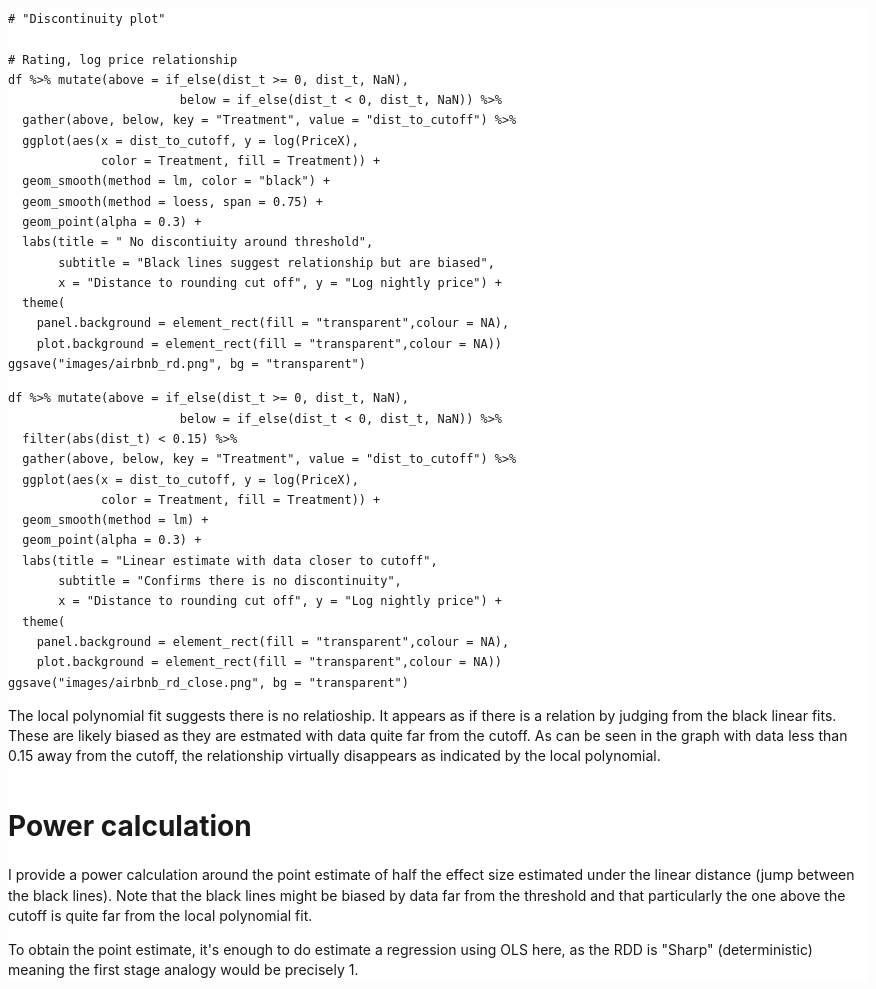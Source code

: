 ```{r airbnb2, message=FALSE, warning=FALSE}
# "Discontinuity plot"

# Rating, log price relationship
df %>% mutate(above = if_else(dist_t >= 0, dist_t, NaN),
                        below = if_else(dist_t < 0, dist_t, NaN)) %>%
  gather(above, below, key = "Treatment", value = "dist_to_cutoff") %>% 
  ggplot(aes(x = dist_to_cutoff, y = log(PriceX), 
             color = Treatment, fill = Treatment)) + 
  geom_smooth(method = lm, color = "black") +
  geom_smooth(method = loess, span = 0.75) +
  geom_point(alpha = 0.3) +
  labs(title = " No discontiuity around threshold", 
       subtitle = "Black lines suggest relationship but are biased",
       x = "Distance to rounding cut off", y = "Log nightly price") +
  theme(
    panel.background = element_rect(fill = "transparent",colour = NA),
    plot.background = element_rect(fill = "transparent",colour = NA))
ggsave("images/airbnb_rd.png", bg = "transparent")
```
```{r}
df %>% mutate(above = if_else(dist_t >= 0, dist_t, NaN),
                        below = if_else(dist_t < 0, dist_t, NaN)) %>%
  filter(abs(dist_t) < 0.15) %>% 
  gather(above, below, key = "Treatment", value = "dist_to_cutoff") %>% 
  ggplot(aes(x = dist_to_cutoff, y = log(PriceX), 
             color = Treatment, fill = Treatment)) + 
  geom_smooth(method = lm) +
  geom_point(alpha = 0.3) +
  labs(title = "Linear estimate with data closer to cutoff", 
       subtitle = "Confirms there is no discontinuity",
       x = "Distance to rounding cut off", y = "Log nightly price") +
  theme(
    panel.background = element_rect(fill = "transparent",colour = NA),
    plot.background = element_rect(fill = "transparent",colour = NA))
ggsave("images/airbnb_rd_close.png", bg = "transparent")
```


The local polynomial fit suggests there is no relatioship. It appears as if there is a relation by judging from the black linear fits. These are likely biased as they are estmated with data quite far from the cutoff. As can be seen in the graph with data less than 0.15 away from the cutoff, the relationship virtually disappears as indicated by the local polynomial.


# Power calculation
I provide a power calculation around the point estimate of half the effect size estimated under the linear distance (jump between the black lines). Note that the black lines might be biased by data far from the threshold and that particularly the one above the cutoff is quite far from the local polynomial fit. 

To obtain the point estimate, it's enough to do estimate a regression using OLS here, as the RDD is "Sharp" (deterministic) meaning the first stage analogy would be precisely 1.
